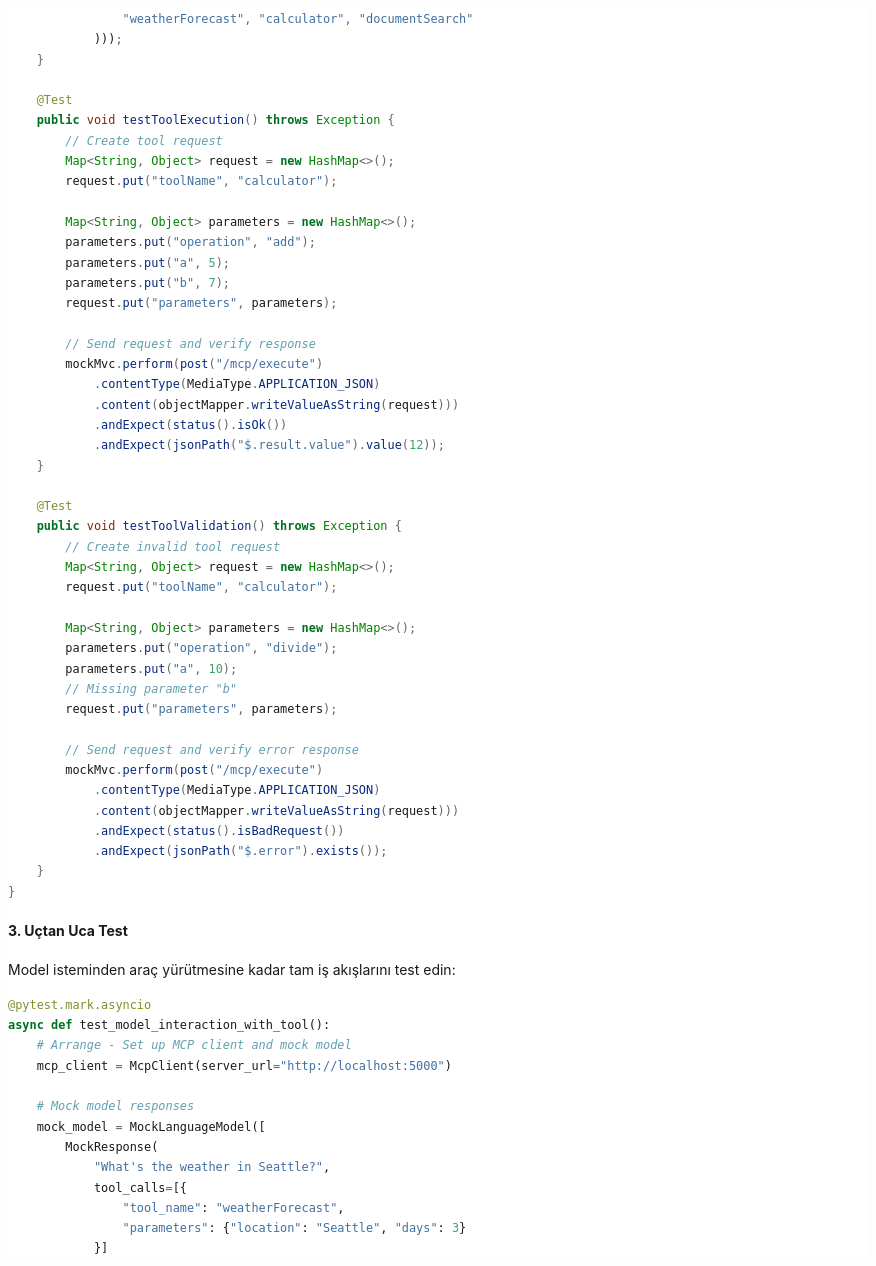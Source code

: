 ```java
                "weatherForecast", "calculator", "documentSearch"
            )));
    }
    
    @Test
    public void testToolExecution() throws Exception {
        // Create tool request
        Map<String, Object> request = new HashMap<>();
        request.put("toolName", "calculator");
        
        Map<String, Object> parameters = new HashMap<>();
        parameters.put("operation", "add");
        parameters.put("a", 5);
        parameters.put("b", 7);
        request.put("parameters", parameters);
        
        // Send request and verify response
        mockMvc.perform(post("/mcp/execute")
            .contentType(MediaType.APPLICATION_JSON)
            .content(objectMapper.writeValueAsString(request)))
            .andExpect(status().isOk())
            .andExpect(jsonPath("$.result.value").value(12));
    }
    
    @Test
    public void testToolValidation() throws Exception {
        // Create invalid tool request
        Map<String, Object> request = new HashMap<>();
        request.put("toolName", "calculator");
        
        Map<String, Object> parameters = new HashMap<>();
        parameters.put("operation", "divide");
        parameters.put("a", 10);
        // Missing parameter "b"
        request.put("parameters", parameters);
        
        // Send request and verify error response
        mockMvc.perform(post("/mcp/execute")
            .contentType(MediaType.APPLICATION_JSON)
            .content(objectMapper.writeValueAsString(request)))
            .andExpect(status().isBadRequest())
            .andExpect(jsonPath("$.error").exists());
    }
}
```

#### 3. Uçtan Uca Test

Model isteminden araç yürütmesine kadar tam iş akışlarını test edin:

```python
@pytest.mark.asyncio
async def test_model_interaction_with_tool():
    # Arrange - Set up MCP client and mock model
    mcp_client = McpClient(server_url="http://localhost:5000")
    
    # Mock model responses
    mock_model = MockLanguageModel([
        MockResponse(
            "What's the weather in Seattle?",
            tool_calls=[{
                "tool_name": "weatherForecast",
                "parameters": {"location": "Seattle", "days": 3}
            }]
```